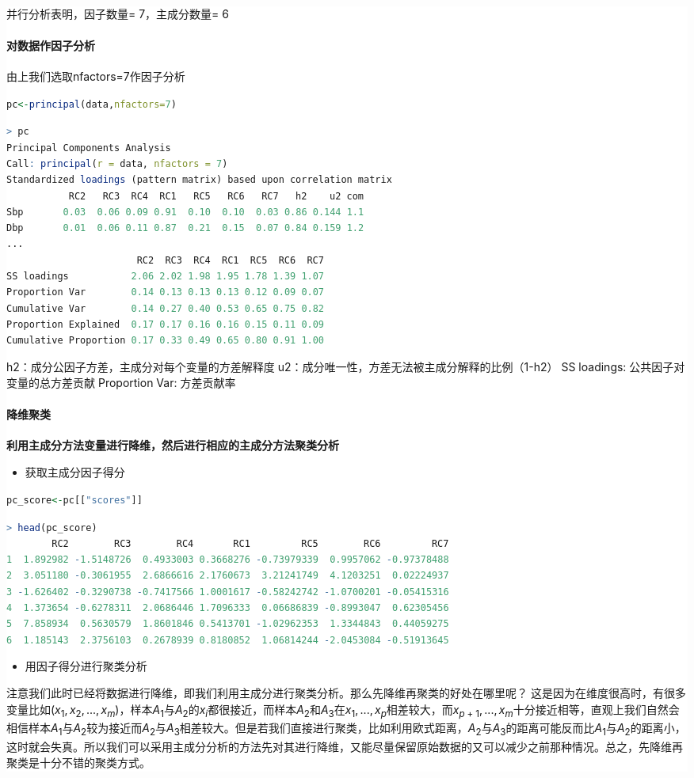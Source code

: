 并行分析表明，因子数量= 7，主成分数量= 6

#### 对数据作因子分析

由上我们选取nfactors=7作因子分析

```r
pc<-principal(data,nfactors=7) 
```

```r
> pc
Principal Components Analysis
Call: principal(r = data, nfactors = 7)
Standardized loadings (pattern matrix) based upon correlation matrix
           RC2   RC3  RC4  RC1   RC5   RC6   RC7   h2    u2 com
Sbp       0.03  0.06 0.09 0.91  0.10  0.10  0.03 0.86 0.144 1.1
Dbp       0.01  0.06 0.11 0.87  0.21  0.15  0.07 0.84 0.159 1.2
...
                       RC2  RC3  RC4  RC1  RC5  RC6  RC7
SS loadings           2.06 2.02 1.98 1.95 1.78 1.39 1.07
Proportion Var        0.14 0.13 0.13 0.13 0.12 0.09 0.07
Cumulative Var        0.14 0.27 0.40 0.53 0.65 0.75 0.82
Proportion Explained  0.17 0.17 0.16 0.16 0.15 0.11 0.09
Cumulative Proportion 0.17 0.33 0.49 0.65 0.80 0.91 1.00
```

h2：成分公因子方差，主成分对每个变量的方差解释度
u2：成分唯一性，方差无法被主成分解释的比例（1-h2）
SS loadings: 公共因子对变量的总方差贡献
Proportion Var: 方差贡献率

#### 降维聚类

**利用主成分方法变量进行降维，然后进行相应的主成分方法聚类分析**

- 获取主成分因子得分

```r
pc_score<-pc[["scores"]]
```
```r
> head(pc_score)
        RC2        RC3        RC4       RC1         RC5        RC6         RC7
1  1.892982 -1.5148726  0.4933003 0.3668276 -0.73979339  0.9957062 -0.97378488
2  3.051180 -0.3061955  2.6866616 2.1760673  3.21241749  4.1203251  0.02224937
3 -1.626402 -0.3290738 -0.7417566 1.0001617 -0.58242742 -1.0700201 -0.05415316
4  1.373654 -0.6278311  2.0686446 1.7096333  0.06686839 -0.8993047  0.62305456
5  7.858934  0.5630579  1.8601846 0.5413701 -1.02962353  1.3344843  0.44059275
6  1.185143  2.3756103  0.2678939 0.8180852  1.06814244 -2.0453084 -0.51913645
```

- 用因子得分进行聚类分析

注意我们此时已经将数据进行降维，即我们利用主成分进行聚类分析。那么先降维再聚类的好处在哪里呢？
这是因为在维度很高时，有很多变量比如$(x_1,x_2,...,x_m)$，样本$A_1$与$A_2$的$x_i$都很接近，而样本$A_2$和$A_3$在$x_1,...,x_p$相差较大，而$x_{p+1},...,x_m$十分接近相等，直观上我们自然会相信样本$A_1$与$A_2$较为接近而$A_2$与$A_3$相差较大。但是若我们直接进行聚类，比如利用欧式距离，$A_2$与$A_3$的距离可能反而比$A_1$与$A_2$的距离小，这时就会失真。所以我们可以采用主成分分析的方法先对其进行降维，又能尽量保留原始数据的又可以减少之前那种情况。总之，先降维再聚类是十分不错的聚类方式。
